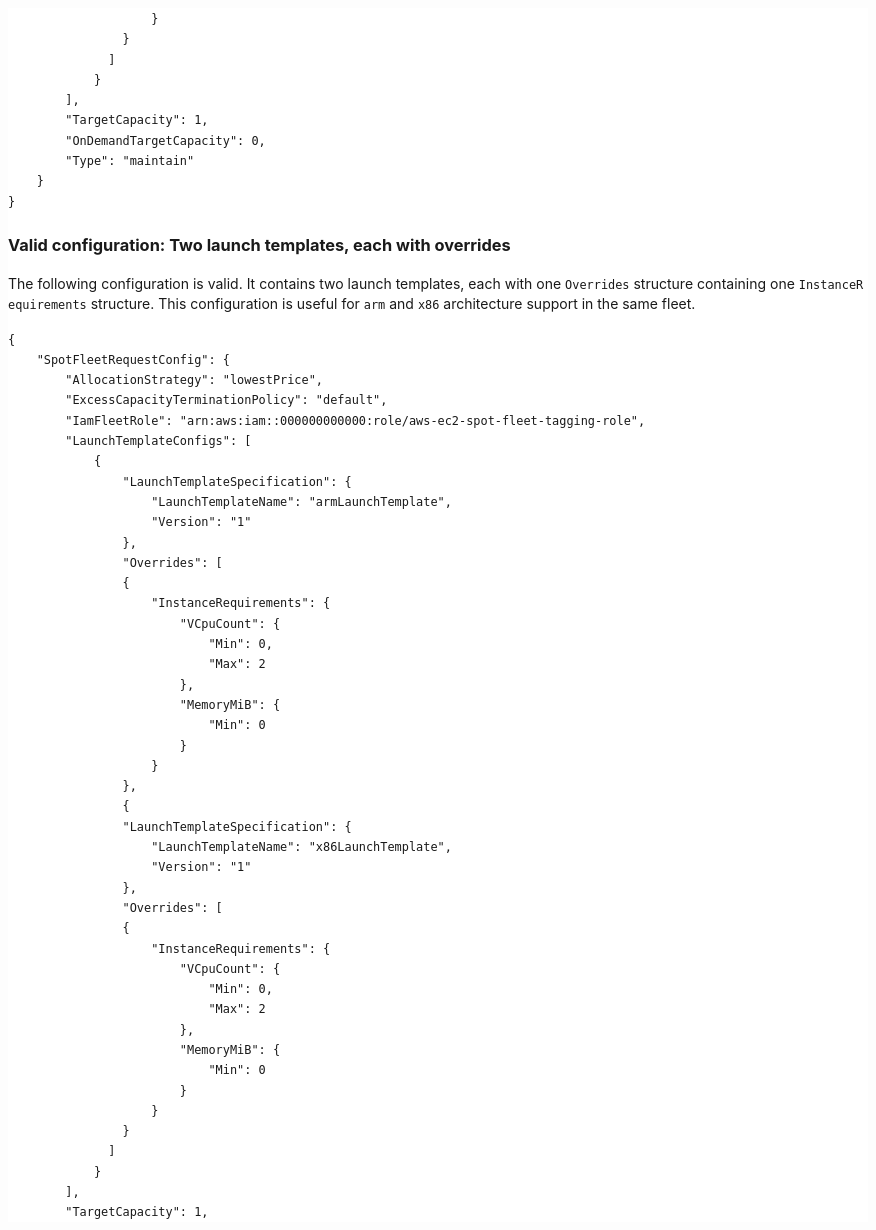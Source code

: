 ```
                    }
                }
              ]
            }
        ],
        "TargetCapacity": 1,
        "OnDemandTargetCapacity": 0,
        "Type": "maintain"
    }
}
```

### Valid configuration: Two launch templates, each with overrides<a name="sf-abs-example-config2"></a>

The following configuration is valid\. It contains two launch templates, each with one `Overrides` structure containing one `InstanceRequirements` structure\. This configuration is useful for `arm` and `x86` architecture support in the same fleet\.

```
{
    "SpotFleetRequestConfig": {
        "AllocationStrategy": "lowestPrice",
        "ExcessCapacityTerminationPolicy": "default",
        "IamFleetRole": "arn:aws:iam::000000000000:role/aws-ec2-spot-fleet-tagging-role",
        "LaunchTemplateConfigs": [
            {
                "LaunchTemplateSpecification": {
                    "LaunchTemplateName": "armLaunchTemplate",
                    "Version": "1"
                },
                "Overrides": [
                {
                    "InstanceRequirements": {
                        "VCpuCount": {
                            "Min": 0,
                            "Max": 2
                        },
                        "MemoryMiB": {
                            "Min": 0
                        }
                    }
                },
                {
                "LaunchTemplateSpecification": {
                    "LaunchTemplateName": "x86LaunchTemplate",
                    "Version": "1"
                },
                "Overrides": [
                {
                    "InstanceRequirements": {
                        "VCpuCount": {
                            "Min": 0,
                            "Max": 2
                        },
                        "MemoryMiB": {
                            "Min": 0
                        }
                    }
                }
              ]
            }
        ],
        "TargetCapacity": 1,
```